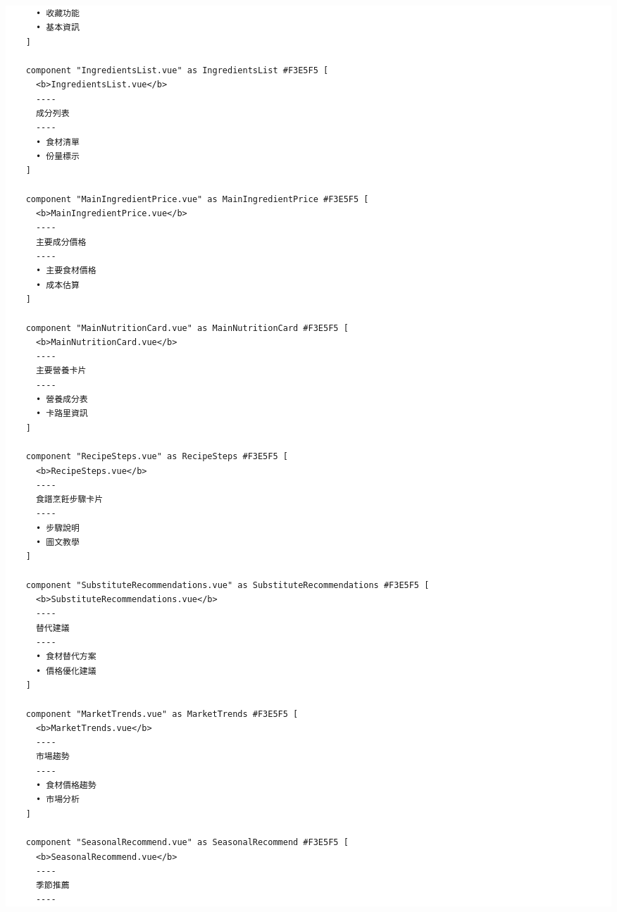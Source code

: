 ```plantuml
      • 收藏功能
      • 基本資訊
    ]

    component "IngredientsList.vue" as IngredientsList #F3E5F5 [
      <b>IngredientsList.vue</b>
      ----
      成分列表
      ----
      • 食材清單
      • 份量標示
    ]

    component "MainIngredientPrice.vue" as MainIngredientPrice #F3E5F5 [
      <b>MainIngredientPrice.vue</b>
      ----
      主要成分價格
      ----
      • 主要食材價格
      • 成本估算
    ]

    component "MainNutritionCard.vue" as MainNutritionCard #F3E5F5 [
      <b>MainNutritionCard.vue</b>
      ----
      主要營養卡片
      ----
      • 營養成分表
      • 卡路里資訊
    ]

    component "RecipeSteps.vue" as RecipeSteps #F3E5F5 [
      <b>RecipeSteps.vue</b>
      ----
      食譜烹飪步驟卡片
      ----
      • 步驟說明
      • 圖文教學
    ]

    component "SubstituteRecommendations.vue" as SubstituteRecommendations #F3E5F5 [
      <b>SubstituteRecommendations.vue</b>
      ----
      替代建議
      ----
      • 食材替代方案
      • 價格優化建議
    ]

    component "MarketTrends.vue" as MarketTrends #F3E5F5 [
      <b>MarketTrends.vue</b>
      ----
      市場趨勢
      ----
      • 食材價格趨勢
      • 市場分析
    ]

    component "SeasonalRecommend.vue" as SeasonalRecommend #F3E5F5 [
      <b>SeasonalRecommend.vue</b>
      ----
      季節推薦
      ----
```